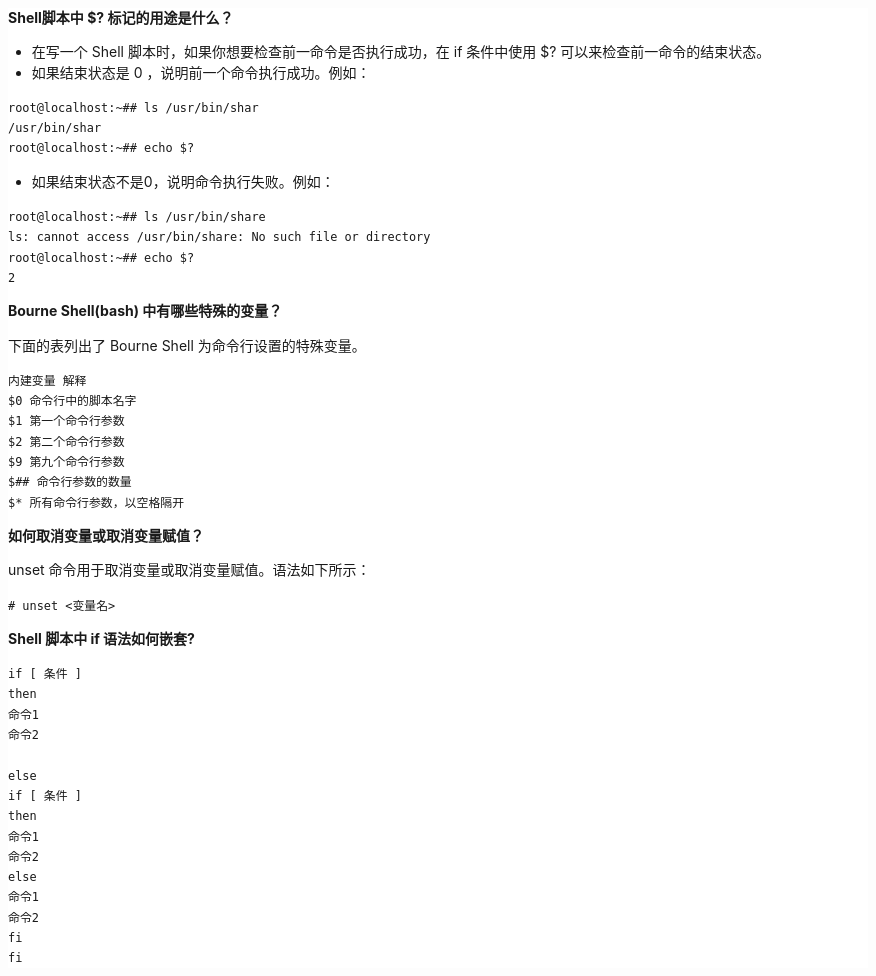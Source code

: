 **Shell脚本中 $? 标记的用途是什么？**

- 在写一个 Shell 脚本时，如果你想要检查前一命令是否执行成功，在 if 条件中使用 $? 可以来检查前一命令的结束状态。
- 如果结束状态是 0 ，说明前一个命令执行成功。例如：

```
root@localhost:~## ls /usr/bin/shar
/usr/bin/shar
root@localhost:~## echo $?
```

- 如果结束状态不是0，说明命令执行失败。例如：

```
root@localhost:~## ls /usr/bin/share
ls: cannot access /usr/bin/share: No such file or directory
root@localhost:~## echo $?
2
```

**Bourne Shell(bash) 中有哪些特殊的变量？**

下面的表列出了 Bourne Shell 为命令行设置的特殊变量。

```
内建变量 解释
$0 命令行中的脚本名字
$1 第一个命令行参数
$2 第二个命令行参数
$9 第九个命令行参数
$## 命令行参数的数量
$* 所有命令行参数，以空格隔开
```

**如何取消变量或取消变量赋值？**

unset 命令用于取消变量或取消变量赋值。语法如下所示：

```
# unset <变量名>
```

**Shell 脚本中 if 语法如何嵌套?**

```
if [ 条件 ]
then
命令1
命令2

else
if [ 条件 ]
then
命令1
命令2
else
命令1
命令2
fi
fi
```
